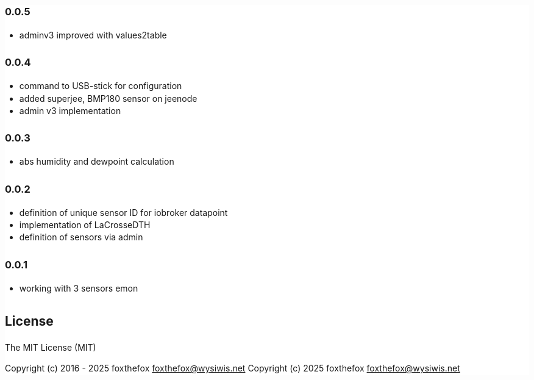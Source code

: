 ### 0.0.5

- adminv3 improved with values2table

### 0.0.4

- command to USB-stick for configuration
- added superjee, BMP180 sensor on jeenode
- admin v3 implementation

### 0.0.3

- abs humidity and dewpoint calculation

### 0.0.2

- definition of unique sensor ID for iobroker datapoint
- implementation of LaCrosseDTH
- definition of sensors via admin

### 0.0.1

- working with 3 sensors emon

## License

The MIT License (MIT)

Copyright (c) 2016 - 2025 foxthefox <foxthefox@wysiwis.net>
Copyright (c) 2025 foxthefox <foxthefox@wysiwis.net>
